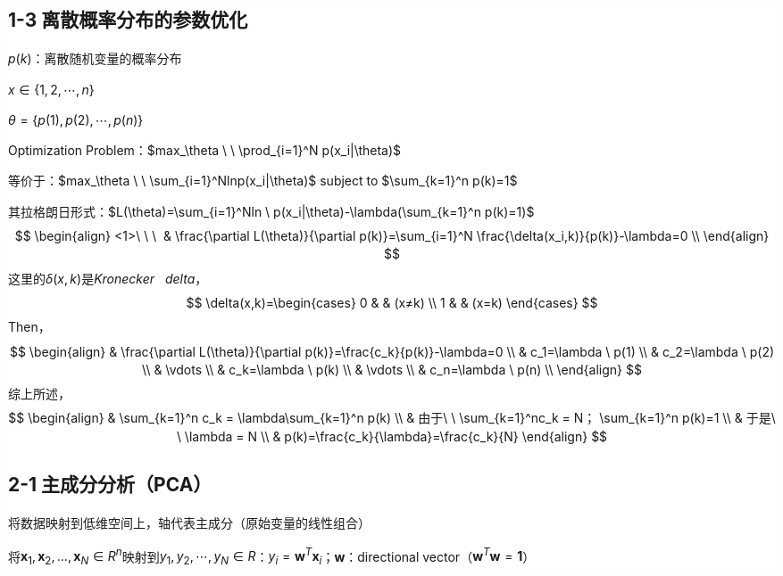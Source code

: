 ## 1-3 离散概率分布的参数优化

$p(k)$：离散随机变量的概率分布

$x \in \{1,2,\cdots,n\}$ 

$\theta =\{p(1),p(2),\cdots,p(n)\}$

Optimization Problem：$max_\theta \ \ \prod_{i=1}^N p(x_i|\theta)$ 

等价于：$max_\theta \ \ \sum_{i=1}^Nlnp(x_i|\theta)$   subject to $\sum_{k=1}^n p(k)=1$ 

其拉格朗日形式：$L(\theta)=\sum_{i=1}^Nln \ p(x_i|\theta)-\lambda(\sum_{k=1}^n p(k)=1)$ 
$$
\begin{align}
<1>\ \ \  & \frac{\partial L(\theta)}{\partial p(k)}=\sum_{i=1}^N \frac{\delta(x_i,k)}{p(k)}-\lambda=0 \\
\end{align}
$$
这里的$\delta(x,k)$是$Kronecker \ \ \ delta$，
$$
\delta(x,k)=\begin{cases}
0 & & (x≠k) \\
1 & & (x=k)
\end{cases}
$$
Then，
$$
\begin{align}
& \frac{\partial L(\theta)}{\partial p(k)}=\frac{c_k}{p(k)}-\lambda=0 \\
& c_1=\lambda \ p(1) \\
& c_2=\lambda \ p(2) \\
& \vdots \\
& c_k=\lambda \ p(k) \\
& \vdots \\
& c_n=\lambda \ p(n) \\
\end{align}
$$
综上所述，
$$
\begin{align}
& \sum_{k=1}^n c_k = \lambda\sum_{k=1}^n p(k) \\
& 由于\ \ \sum_{k=1}^nc_k = N； \sum_{k=1}^n p(k)=1 \\
& 于是\ \ \lambda = N \\
& p(k)=\frac{c_k}{\lambda}=\frac{c_k}{N}
\end{align}
$$

## 2-1 主成分分析（PCA）

将数据映射到低维空间上，轴代表主成分（原始变量的线性组合）

将$\boldsymbol{x}_1,\boldsymbol{x}_2,\dots,\boldsymbol{x}_N \in R^n$映射到$y_1,y_2,\cdots,y_N \in R$：$y_i=\boldsymbol{w}^T \boldsymbol{x}_i$；$\boldsymbol{w}$：directional vector（$\boldsymbol{w}^T\boldsymbol{w}=\boldsymbol{1}$）
